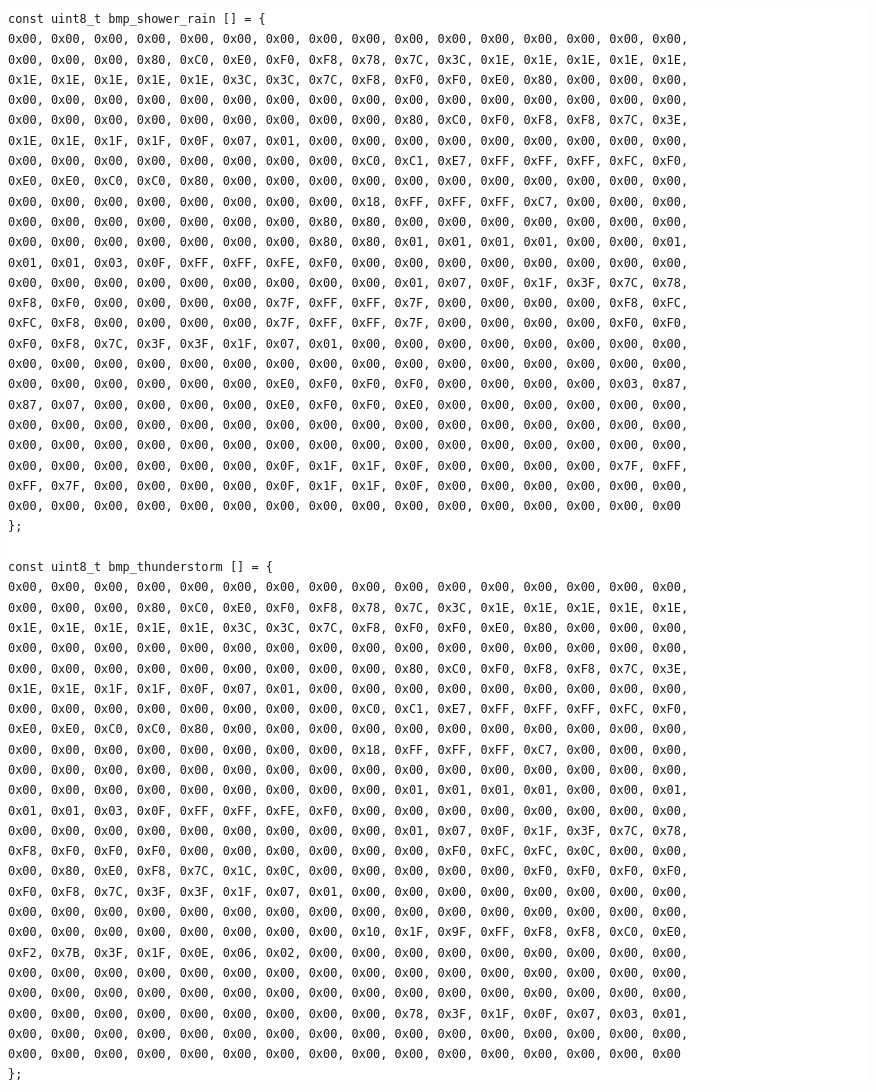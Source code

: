 	const uint8_t bmp_shower_rain [] = {
	0x00, 0x00, 0x00, 0x00, 0x00, 0x00, 0x00, 0x00, 0x00, 0x00, 0x00, 0x00, 0x00, 0x00, 0x00, 0x00,
	0x00, 0x00, 0x00, 0x80, 0xC0, 0xE0, 0xF0, 0xF8, 0x78, 0x7C, 0x3C, 0x1E, 0x1E, 0x1E, 0x1E, 0x1E,
	0x1E, 0x1E, 0x1E, 0x1E, 0x1E, 0x3C, 0x3C, 0x7C, 0xF8, 0xF0, 0xF0, 0xE0, 0x80, 0x00, 0x00, 0x00,
	0x00, 0x00, 0x00, 0x00, 0x00, 0x00, 0x00, 0x00, 0x00, 0x00, 0x00, 0x00, 0x00, 0x00, 0x00, 0x00,
	0x00, 0x00, 0x00, 0x00, 0x00, 0x00, 0x00, 0x00, 0x00, 0x80, 0xC0, 0xF0, 0xF8, 0xF8, 0x7C, 0x3E,
	0x1E, 0x1E, 0x1F, 0x1F, 0x0F, 0x07, 0x01, 0x00, 0x00, 0x00, 0x00, 0x00, 0x00, 0x00, 0x00, 0x00,
	0x00, 0x00, 0x00, 0x00, 0x00, 0x00, 0x00, 0x00, 0xC0, 0xC1, 0xE7, 0xFF, 0xFF, 0xFF, 0xFC, 0xF0,
	0xE0, 0xE0, 0xC0, 0xC0, 0x80, 0x00, 0x00, 0x00, 0x00, 0x00, 0x00, 0x00, 0x00, 0x00, 0x00, 0x00,
	0x00, 0x00, 0x00, 0x00, 0x00, 0x00, 0x00, 0x00, 0x18, 0xFF, 0xFF, 0xFF, 0xC7, 0x00, 0x00, 0x00,
	0x00, 0x00, 0x00, 0x00, 0x00, 0x00, 0x00, 0x80, 0x80, 0x00, 0x00, 0x00, 0x00, 0x00, 0x00, 0x00,
	0x00, 0x00, 0x00, 0x00, 0x00, 0x00, 0x00, 0x80, 0x80, 0x01, 0x01, 0x01, 0x01, 0x00, 0x00, 0x01,
	0x01, 0x01, 0x03, 0x0F, 0xFF, 0xFF, 0xFE, 0xF0, 0x00, 0x00, 0x00, 0x00, 0x00, 0x00, 0x00, 0x00,
	0x00, 0x00, 0x00, 0x00, 0x00, 0x00, 0x00, 0x00, 0x00, 0x01, 0x07, 0x0F, 0x1F, 0x3F, 0x7C, 0x78,
	0xF8, 0xF0, 0x00, 0x00, 0x00, 0x00, 0x7F, 0xFF, 0xFF, 0x7F, 0x00, 0x00, 0x00, 0x00, 0xF8, 0xFC,
	0xFC, 0xF8, 0x00, 0x00, 0x00, 0x00, 0x7F, 0xFF, 0xFF, 0x7F, 0x00, 0x00, 0x00, 0x00, 0xF0, 0xF0,
	0xF0, 0xF8, 0x7C, 0x3F, 0x3F, 0x1F, 0x07, 0x01, 0x00, 0x00, 0x00, 0x00, 0x00, 0x00, 0x00, 0x00,
	0x00, 0x00, 0x00, 0x00, 0x00, 0x00, 0x00, 0x00, 0x00, 0x00, 0x00, 0x00, 0x00, 0x00, 0x00, 0x00,
	0x00, 0x00, 0x00, 0x00, 0x00, 0x00, 0xE0, 0xF0, 0xF0, 0xF0, 0x00, 0x00, 0x00, 0x00, 0x03, 0x87,
	0x87, 0x07, 0x00, 0x00, 0x00, 0x00, 0xE0, 0xF0, 0xF0, 0xE0, 0x00, 0x00, 0x00, 0x00, 0x00, 0x00,
	0x00, 0x00, 0x00, 0x00, 0x00, 0x00, 0x00, 0x00, 0x00, 0x00, 0x00, 0x00, 0x00, 0x00, 0x00, 0x00,
	0x00, 0x00, 0x00, 0x00, 0x00, 0x00, 0x00, 0x00, 0x00, 0x00, 0x00, 0x00, 0x00, 0x00, 0x00, 0x00,
	0x00, 0x00, 0x00, 0x00, 0x00, 0x00, 0x0F, 0x1F, 0x1F, 0x0F, 0x00, 0x00, 0x00, 0x00, 0x7F, 0xFF,
	0xFF, 0x7F, 0x00, 0x00, 0x00, 0x00, 0x0F, 0x1F, 0x1F, 0x0F, 0x00, 0x00, 0x00, 0x00, 0x00, 0x00,
	0x00, 0x00, 0x00, 0x00, 0x00, 0x00, 0x00, 0x00, 0x00, 0x00, 0x00, 0x00, 0x00, 0x00, 0x00, 0x00
	};

	const uint8_t bmp_thunderstorm [] = {
	0x00, 0x00, 0x00, 0x00, 0x00, 0x00, 0x00, 0x00, 0x00, 0x00, 0x00, 0x00, 0x00, 0x00, 0x00, 0x00,
	0x00, 0x00, 0x00, 0x80, 0xC0, 0xE0, 0xF0, 0xF8, 0x78, 0x7C, 0x3C, 0x1E, 0x1E, 0x1E, 0x1E, 0x1E,
	0x1E, 0x1E, 0x1E, 0x1E, 0x1E, 0x3C, 0x3C, 0x7C, 0xF8, 0xF0, 0xF0, 0xE0, 0x80, 0x00, 0x00, 0x00,
	0x00, 0x00, 0x00, 0x00, 0x00, 0x00, 0x00, 0x00, 0x00, 0x00, 0x00, 0x00, 0x00, 0x00, 0x00, 0x00,
	0x00, 0x00, 0x00, 0x00, 0x00, 0x00, 0x00, 0x00, 0x00, 0x80, 0xC0, 0xF0, 0xF8, 0xF8, 0x7C, 0x3E,
	0x1E, 0x1E, 0x1F, 0x1F, 0x0F, 0x07, 0x01, 0x00, 0x00, 0x00, 0x00, 0x00, 0x00, 0x00, 0x00, 0x00,
	0x00, 0x00, 0x00, 0x00, 0x00, 0x00, 0x00, 0x00, 0xC0, 0xC1, 0xE7, 0xFF, 0xFF, 0xFF, 0xFC, 0xF0,
	0xE0, 0xE0, 0xC0, 0xC0, 0x80, 0x00, 0x00, 0x00, 0x00, 0x00, 0x00, 0x00, 0x00, 0x00, 0x00, 0x00,
	0x00, 0x00, 0x00, 0x00, 0x00, 0x00, 0x00, 0x00, 0x18, 0xFF, 0xFF, 0xFF, 0xC7, 0x00, 0x00, 0x00,
	0x00, 0x00, 0x00, 0x00, 0x00, 0x00, 0x00, 0x00, 0x00, 0x00, 0x00, 0x00, 0x00, 0x00, 0x00, 0x00,
	0x00, 0x00, 0x00, 0x00, 0x00, 0x00, 0x00, 0x00, 0x00, 0x01, 0x01, 0x01, 0x01, 0x00, 0x00, 0x01,
	0x01, 0x01, 0x03, 0x0F, 0xFF, 0xFF, 0xFE, 0xF0, 0x00, 0x00, 0x00, 0x00, 0x00, 0x00, 0x00, 0x00,
	0x00, 0x00, 0x00, 0x00, 0x00, 0x00, 0x00, 0x00, 0x00, 0x01, 0x07, 0x0F, 0x1F, 0x3F, 0x7C, 0x78,
	0xF8, 0xF0, 0xF0, 0xF0, 0x00, 0x00, 0x00, 0x00, 0x00, 0x00, 0xF0, 0xFC, 0xFC, 0x0C, 0x00, 0x00,
	0x00, 0x80, 0xE0, 0xF8, 0x7C, 0x1C, 0x0C, 0x00, 0x00, 0x00, 0x00, 0x00, 0xF0, 0xF0, 0xF0, 0xF0,
	0xF0, 0xF8, 0x7C, 0x3F, 0x3F, 0x1F, 0x07, 0x01, 0x00, 0x00, 0x00, 0x00, 0x00, 0x00, 0x00, 0x00,
	0x00, 0x00, 0x00, 0x00, 0x00, 0x00, 0x00, 0x00, 0x00, 0x00, 0x00, 0x00, 0x00, 0x00, 0x00, 0x00,
	0x00, 0x00, 0x00, 0x00, 0x00, 0x00, 0x00, 0x00, 0x10, 0x1F, 0x9F, 0xFF, 0xF8, 0xF8, 0xC0, 0xE0,
	0xF2, 0x7B, 0x3F, 0x1F, 0x0E, 0x06, 0x02, 0x00, 0x00, 0x00, 0x00, 0x00, 0x00, 0x00, 0x00, 0x00,
	0x00, 0x00, 0x00, 0x00, 0x00, 0x00, 0x00, 0x00, 0x00, 0x00, 0x00, 0x00, 0x00, 0x00, 0x00, 0x00,
	0x00, 0x00, 0x00, 0x00, 0x00, 0x00, 0x00, 0x00, 0x00, 0x00, 0x00, 0x00, 0x00, 0x00, 0x00, 0x00,
	0x00, 0x00, 0x00, 0x00, 0x00, 0x00, 0x00, 0x00, 0x00, 0x78, 0x3F, 0x1F, 0x0F, 0x07, 0x03, 0x01,
	0x00, 0x00, 0x00, 0x00, 0x00, 0x00, 0x00, 0x00, 0x00, 0x00, 0x00, 0x00, 0x00, 0x00, 0x00, 0x00,
	0x00, 0x00, 0x00, 0x00, 0x00, 0x00, 0x00, 0x00, 0x00, 0x00, 0x00, 0x00, 0x00, 0x00, 0x00, 0x00
	};
